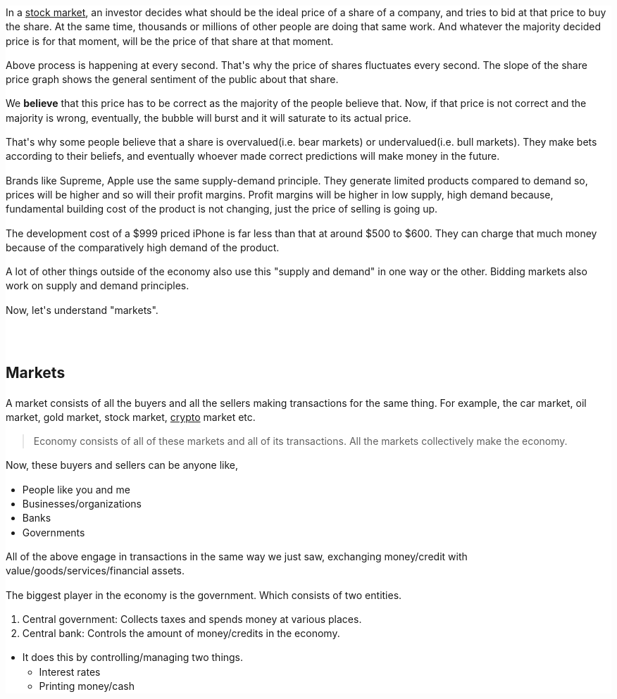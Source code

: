 In a <a href="https://prashantkikani.com/blog/stock-market" target="_blank">stock market</a>, an investor decides what should be the ideal price of a share of a company, and tries to bid at that price to buy the share.
At the same time, thousands or millions of other people are doing that same work. And whatever the majority decided price is for that moment, will be the price of that share at that moment.

Above process is happening at every second. That's why the price of shares fluctuates every second. The slope of the share price graph shows the general sentiment of the public about that share.

We <b>believe</b> that this price has to be correct as the majority of the people believe that. Now, if that price is not correct and the majority is wrong, eventually, the bubble will burst and it will saturate to its actual price.

That's why some people believe that a share is overvalued(i.e. bear markets) or undervalued(i.e. bull markets). They make bets according to their beliefs, and eventually whoever made correct predictions will make money in the future.  

Brands like Supreme, Apple use the same supply-demand principle. They generate limited products compared to demand so, prices will be higher and so will their profit margins.
Profit margins will be higher in low supply, high demand because, fundamental building cost of the product is not changing, just the price of selling is going up.

The development cost of a $999 priced iPhone is far less than that at around $500 to $600. They can charge that much money because of the comparatively high demand of the product.

A lot of other things outside of the economy also use this "supply and demand" in one way or the other. Bidding markets also work on supply and demand principles.

Now, let's understand "markets".

<br/>

## Markets

A market consists of all the buyers and all the sellers making transactions for the same thing. For example, the car market, oil market, gold market, stock market, <a href="https://prashantkikani.com/blog/crypto-is-inevitable" target="_blank">crypto</a> market etc.

> Economy consists of all of these markets and all of its transactions. All the markets collectively make the economy.

Now, these buyers and sellers can be anyone like,
- People like you and me
- Businesses/organizations
- Banks
- Governments

All of the above engage in transactions in the same way we just saw, exchanging money/credit with value/goods/services/financial assets.

The biggest player in the economy is the government. Which consists of two entities.
1. Central government: Collects taxes and spends money at various places.
2. Central bank: Controls the amount of money/credits in the economy.
  - It does this by controlling/managing two things.
      - Interest rates
      - Printing money/cash
      